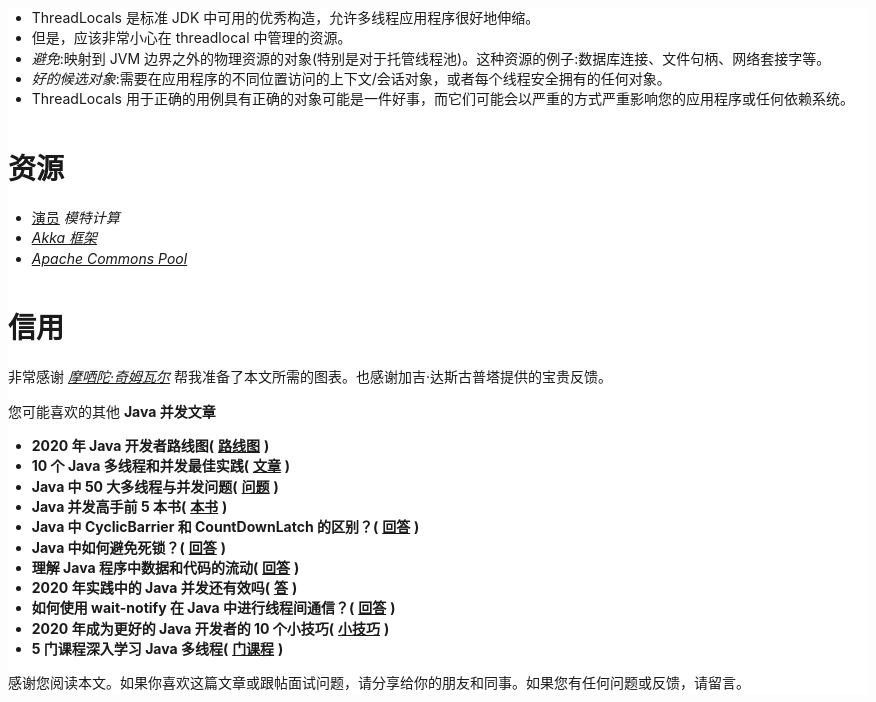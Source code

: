 *   ThreadLocals 是标准 JDK 中可用的优秀构造，允许多线程应用程序很好地伸缩。
*   但是，应该非常小心在 threadlocal 中管理的资源。
*   *避免*:映射到 JVM 边界之外的物理资源的对象(特别是对于托管线程池)。这种资源的例子:数据库连接、文件句柄、网络套接字等。
*   *好的候选对象*:需要在应用程序的不同位置访问的上下文/会话对象，或者每个线程安全拥有的任何对象。
*   ThreadLocals 用于正确的用例具有正确的对象可能是一件好事，而它们可能会以严重的方式严重影响您的应用程序或任何依赖系统。

# 资源

*   [演员](https://arxiv.org/vc/arxiv/papers/1008/1008.1459v8.pdf) *模特计算*
*   [*Akka 框架*](https://doc.akka.io/docs/akka/current/typed/guide/introduction.html)
*   [*Apache Commons Pool*](https://commons.apache.org/proper/commons-pool/index.html)

# 信用

非常感谢 [*摩哂陀·奇姆瓦尔*](/@mahendrachhimwal) 帮我准备了本文所需的图表。也感谢加吉·达斯古普塔提供的宝贵反馈。

您可能喜欢的其他 **Java 并发文章**

*   **2020 年 Java 开发者路线图(** [**路线图**](https://javarevisited.blogspot.com/2019/10/the-java-developer-roadmap.html#123) **)**
*   **10 个 Java 多线程和并发最佳实践(** [**文章**](https://javarevisited.blogspot.com/2015/05/top-10-java-multithreading-and.html#axzz5Neevu8QO) **)**
*   **Java 中 50 大多线程与并发问题(** [**问题**](http://javarevisited.blogspot.sg/2014/07/top-50-java-multithreading-interview-questions-answers.html#axzz4jaJmaqbE) **)**
*   **Java 并发高手前 5 本书(** [**本书**](https://javarevisited.blogspot.com/2016/06/5-books-to-learn-concurrent-programming-multithreading-java.html) **)**
*   **Java 中 CyclicBarrier 和 CountDownLatch 的区别？(** [**回答**](http://www.java67.com/2012/08/difference-between-countdownlatch-and-cyclicbarrier-java.html) **)**
*   **Java 中如何避免死锁？(** [**回答**](https://javarevisited.blogspot.com/2018/08/how-to-avoid-deadlock-in-java-threads.html) **)**
*   **理解 Java 程序中数据和代码的流动(** [**回答**](https://javarevisited.blogspot.com/2019/02/thread-code-and-data-how-multithreading-java-program-execute.html) **)**
*   **2020 年实践中的 Java 并发还有效吗(** [**答**](https://javarevisited.blogspot.com/2018/07/is-java-concurrency-in-practice-still-relevant-in-era-of-java8.html) **)**
*   **如何使用 wait-notify 在 Java 中进行线程间通信？(** [**回答**](https://javarevisited.blogspot.com/2013/12/inter-thread-communication-in-java-wait-notify-example.html) **)**
*   **2020 年成为更好的 Java 开发者的 10 个小技巧(** [**小技巧**](https://javarevisited.blogspot.com/2018/05/10-tips-to-become-better-java-developer.html#axzz61Tq0rRG1) **)**
*   **5 门课程深入学习 Java 多线程(** [**门课程**](https://javarevisited.blogspot.com/2018/06/top-5-java-multithreading-and-concurrency-courses-experienced-programmers.html) **)**

感谢您阅读本文。如果你喜欢这篇文章或跟帖面试问题，请分享给你的朋友和同事。如果您有任何问题或反馈，请留言。